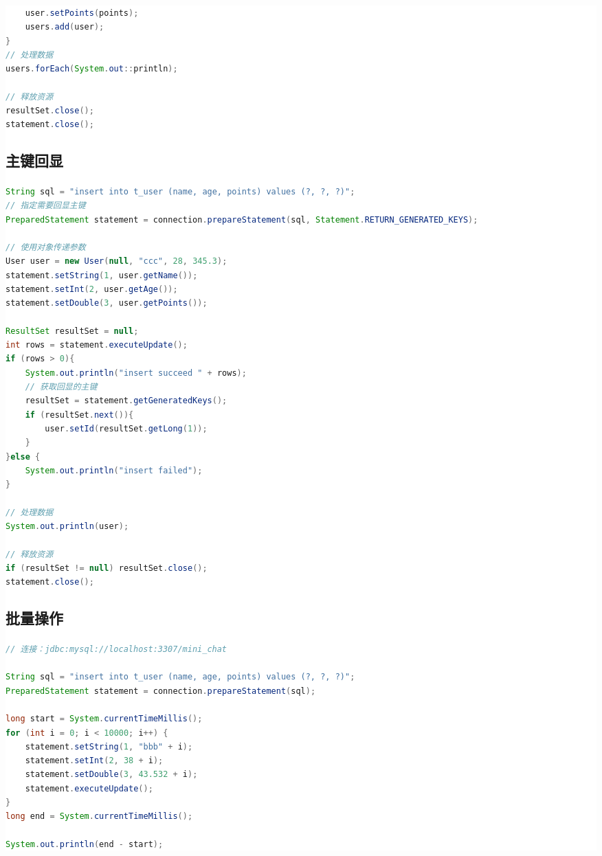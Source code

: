 ```java title="对象集合" {6,8,13-17,20}
    user.setPoints(points);
    users.add(user);
}
// 处理数据
users.forEach(System.out::println);

// 释放资源
resultSet.close();
statement.close();
```

## 主键回显

```java {3,16-19,28}
String sql = "insert into t_user (name, age, points) values (?, ?, ?)";
// 指定需要回显主键
PreparedStatement statement = connection.prepareStatement(sql, Statement.RETURN_GENERATED_KEYS);

// 使用对象传递参数
User user = new User(null, "ccc", 28, 345.3);
statement.setString(1, user.getName());
statement.setInt(2, user.getAge());
statement.setDouble(3, user.getPoints());

ResultSet resultSet = null;
int rows = statement.executeUpdate();
if (rows > 0){
    System.out.println("insert succeed " + rows);
    // 获取回显的主键
    resultSet = statement.getGeneratedKeys();
    if (resultSet.next()){
        user.setId(resultSet.getLong(1));
    }
}else {
    System.out.println("insert failed");
}

// 处理数据
System.out.println(user);

// 释放资源
if (resultSet != null) resultSet.close();
statement.close();
```

## 批量操作

```java title="遍历插入10000条数据"
// 连接：jdbc:mysql://localhost:3307/mini_chat

String sql = "insert into t_user (name, age, points) values (?, ?, ?)";
PreparedStatement statement = connection.prepareStatement(sql);

long start = System.currentTimeMillis();
for (int i = 0; i < 10000; i++) {
    statement.setString(1, "bbb" + i);
    statement.setInt(2, 38 + i);
    statement.setDouble(3, 43.532 + i);
    statement.executeUpdate();
}
long end = System.currentTimeMillis();

System.out.println(end - start);
```